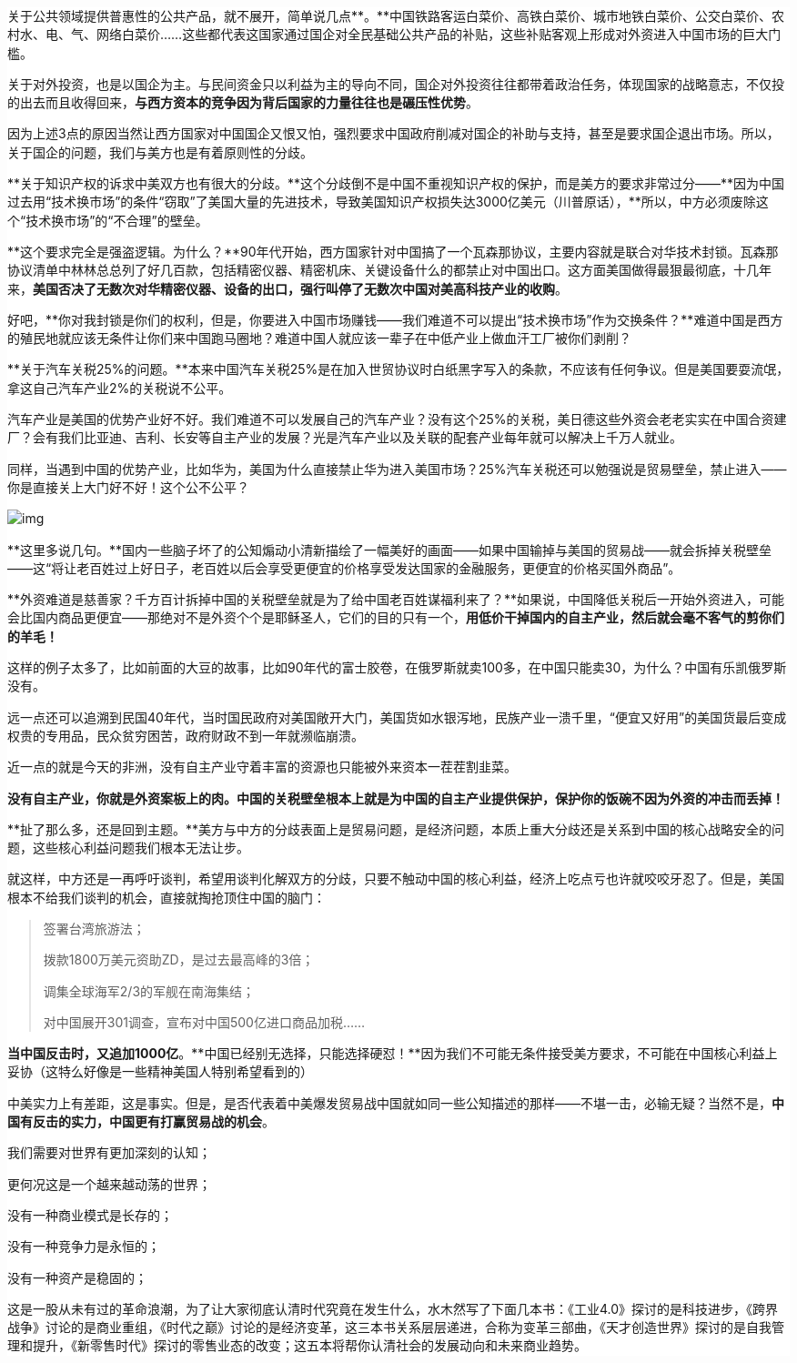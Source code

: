 关于公共领域提供普惠性的公共产品，就不展开，简单说几点**。**中国铁路客运白菜价、高铁白菜价、城市地铁白菜价、公交白菜价、农村水、电、气、网络白菜价……这些都代表这国家通过国企对全民基础公共产品的补贴，这些补贴客观上形成对外资进入中国市场的巨大门槛。

关于对外投资，也是以国企为主。与民间资金只以利益为主的导向不同，国企对外投资往往都带着政治任务，体现国家的战略意志，不仅投的出去而且收得回来，**与西方资本的竞争因为背后国家的力量往往也是碾压性优势**。

因为上述3点的原因当然让西方国家对中国国企又恨又怕，强烈要求中国政府削减对国企的补助与支持，甚至是要求国企退出市场。所以，关于国企的问题，我们与美方也是有着原则性的分歧。

**关于知识产权的诉求中美双方也有很大的分歧。**这个分歧倒不是中国不重视知识产权的保护，而是美方的要求非常过分——**因为中国过去用“技术换市场”的条件“窃取”了美国大量的先进技术，导致美国知识产权损失达3000亿美元（川普原话），**所以，中方必须废除这个“技术换市场”的“不合理”的壁垒。

**这个要求完全是强盗逻辑。为什么？**90年代开始，西方国家针对中国搞了一个瓦森那协议，主要内容就是联合对华技术封锁。瓦森那协议清单中林林总总列了好几百款，包括精密仪器、精密机床、关键设备什么的都禁止对中国出口。这方面美国做得最狠最彻底，十几年来，**美国否决了无数次对华精密仪器、设备的出口，强行叫停了无数次中国对美高科技产业的收购**。

好吧，**你对我封锁是你们的权利，但是，你要进入中国市场赚钱——我们难道不可以提出“技术换市场”作为交换条件？**难道中国是西方的殖民地就应该无条件让你们来中国跑马圈地？难道中国人就应该一辈子在中低产业上做血汗工厂被你们剥削？

**关于汽车关税25%的问题。**本来中国汽车关税25%是在加入世贸协议时白纸黑字写入的条款，不应该有任何争议。但是美国要耍流氓，拿这自己汽车产业2%的关税说不公平。

汽车产业是美国的优势产业好不好。我们难道不可以发展自己的汽车产业？没有这个25%的关税，美日德这些外资会老老实实在中国合资建厂？会有我们比亚迪、吉利、长安等自主产业的发展？光是汽车产业以及关联的配套产业每年就可以解决上千万人就业。

同样，当遇到中国的优势产业，比如华为，美国为什么直接禁止华为进入美国市场？25%汽车关税还可以勉强说是贸易壁垒，禁止进入——你是直接关上大门好不好！这个公不公平？

![img](https://nimg.ws.126.net/?url=http%3A%2F%2Fspider.nosdn.127.net%2Fd0804846b9411369697bbe3cd70a6632.jpeg&thumbnail=690x2147483647&quality=75&type=jpg)



**这里多说几句。**国内一些脑子坏了的公知煽动小清新描绘了一幅美好的画面——如果中国输掉与美国的贸易战——就会拆掉关税壁垒——这“将让老百姓过上好日子，老百姓以后会享受更便宜的价格享受发达国家的金融服务，更便宜的价格买国外商品”。

**外资难道是慈善家？千方百计拆掉中国的关税壁垒就是为了给中国老百姓谋福利来了？**如果说，中国降低关税后一开始外资进入，可能会比国内商品更便宜——那绝对不是外资个个是耶稣圣人，它们的目的只有一个，**用低价干掉国内的自主产业，然后就会毫不客气的剪你们的羊毛！**

这样的例子太多了，比如前面的大豆的故事，比如90年代的富士胶卷，在俄罗斯就卖100多，在中国只能卖30，为什么？中国有乐凯俄罗斯没有。

远一点还可以追溯到民国40年代，当时国民政府对美国敞开大门，美国货如水银泻地，民族产业一溃千里，“便宜又好用”的美国货最后变成权贵的专用品，民众贫穷困苦，政府财政不到一年就濒临崩溃。

近一点的就是今天的非洲，没有自主产业守着丰富的资源也只能被外来资本一茬茬割韭菜。

**没有自主产业，你就是外资案板上的肉。中国的关税壁垒根本上就是为中国的自主产业提供保护，保护你的饭碗不因为外资的冲击而丢掉！**

**扯了那么多，还是回到主题。**美方与中方的分歧表面上是贸易问题，是经济问题，本质上重大分歧还是关系到中国的核心战略安全的问题，这些核心利益问题我们根本无法让步。

就这样，中方还是一再呼吁谈判，希望用谈判化解双方的分歧，只要不触动中国的核心利益，经济上吃点亏也许就咬咬牙忍了。但是，美国根本不给我们谈判的机会，直接就掏抢顶住中国的脑门：



> 签署台湾旅游法；
>
> 拨款1800万美元资助ZD，是过去最高峰的3倍；
>
> 调集全球海军2/3的军舰在南海集结；
>
> 对中国展开301调查，宣布对中国500亿进口商品加税……



**当中国反击时，又追加1000亿**。**中国已经别无选择，只能选择硬怼！**因为我们不可能无条件接受美方要求，不可能在中国核心利益上妥协（这特么好像是一些精神美国人特别希望看到的）

中美实力上有差距，这是事实。但是，是否代表着中美爆发贸易战中国就如同一些公知描述的那样——不堪一击，必输无疑？当然不是，**中国有反击的实力，中国更有打赢贸易战的机会**。

我们需要对世界有更加深刻的认知；

更何况这是一个越来越动荡的世界；

没有一种商业模式是长存的；

没有一种竞争力是永恒的；

没有一种资产是稳固的；

这是一股从未有过的革命浪潮，为了让大家彻底认清时代究竟在发生什么，水木然写了下面几本书：《工业4.0》探讨的是科技进步，《跨界战争》讨论的是商业重组，《时代之巅》讨论的是经济变革，这三本书关系层层递进，合称为变革三部曲，《天才创造世界》探讨的是自我管理和提升，《新零售时代》探讨的零售业态的改变；这五本将帮你认清社会的发展动向和未来商业趋势。